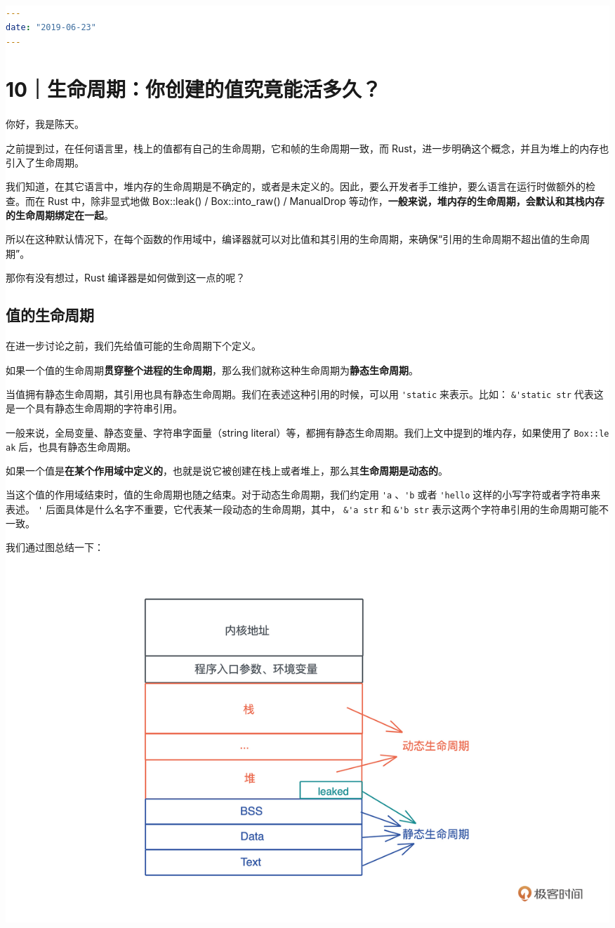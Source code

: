 ```yaml
---
date: "2019-06-23"
---  
```

      
# 10｜生命周期：你创建的值究竟能活多久？
你好，我是陈天。

之前提到过，在任何语言里，栈上的值都有自己的生命周期，它和帧的生命周期一致，而 Rust，进一步明确这个概念，并且为堆上的内存也引入了生命周期。

我们知道，在其它语言中，堆内存的生命周期是不确定的，或者是未定义的。因此，要么开发者手工维护，要么语言在运行时做额外的检查。而在 Rust 中，除非显式地做 Box::leak\(\) / Box::into\_raw\(\) / ManualDrop 等动作，**一般来说，堆内存的生命周期，会默认和其栈内存的生命周期绑定在一起**。

所以在这种默认情况下，在每个函数的作用域中，编译器就可以对比值和其引用的生命周期，来确保“引用的生命周期不超出值的生命周期”。

那你有没有想过，Rust 编译器是如何做到这一点的呢？

## 值的生命周期

在进一步讨论之前，我们先给值可能的生命周期下个定义。

如果一个值的生命周期**贯穿整个进程的生命周期**，那么我们就称这种生命周期为**静态生命周期**。

当值拥有静态生命周期，其引用也具有静态生命周期。我们在表述这种引用的时候，可以用 `'static` 来表示。比如： `&'static str` 代表这是一个具有静态生命周期的字符串引用。

一般来说，全局变量、静态变量、字符串字面量（string literal）等，都拥有静态生命周期。我们上文中提到的堆内存，如果使用了 `Box::leak` 后，也具有静态生命周期。



如果一个值是**在某个作用域中定义的**，也就是说它被创建在栈上或者堆上，那么其**生命周期是动态的**。

当这个值的作用域结束时，值的生命周期也随之结束。对于动态生命周期，我们约定用 `'a` 、`'b` 或者 `'hello` 这样的小写字符或者字符串来表述。 `'` 后面具体是什么名字不重要，它代表某一段动态的生命周期，其中， `&'a str` 和 `&'b str` 表示这两个字符串引用的生命周期可能不一致。

我们通过图总结一下：  
![](./httpsstatic001geekbangorgresourceimage8f7d8fdc22d8ef77ecfab5d317f169a0827d.jpg)
